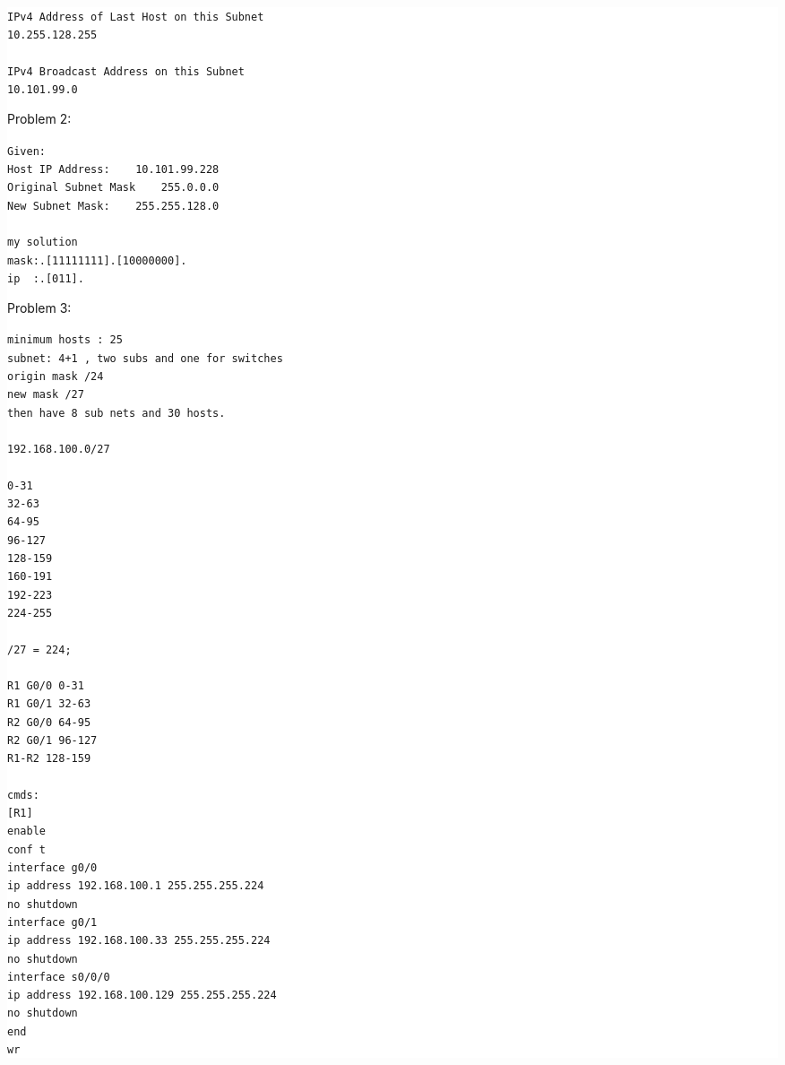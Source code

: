 ```
IPv4 Address of Last Host on this Subnet 
10.255.128.255
 
IPv4 Broadcast Address on this Subnet 
10.101.99.0

```


Problem 2:
```
Given:
Host IP Address:	10.101.99.228
Original Subnet Mask	255.0.0.0
New Subnet Mask:	255.255.128.0

my solution
mask:.[11111111].[10000000].
ip  :.[011].

```

Problem 3:
```
minimum hosts : 25
subnet: 4+1 , two subs and one for switches
origin mask /24
new mask /27
then have 8 sub nets and 30 hosts.

192.168.100.0/27

0-31  
32-63
64-95
96-127
128-159
160-191
192-223
224-255

/27 = 224;

R1 G0/0 0-31
R1 G0/1 32-63
R2 G0/0 64-95
R2 G0/1 96-127
R1-R2 128-159

cmds:
[R1]
enable
conf t
interface g0/0
ip address 192.168.100.1 255.255.255.224
no shutdown
interface g0/1
ip address 192.168.100.33 255.255.255.224
no shutdown
interface s0/0/0
ip address 192.168.100.129 255.255.255.224
no shutdown
end 
wr

```